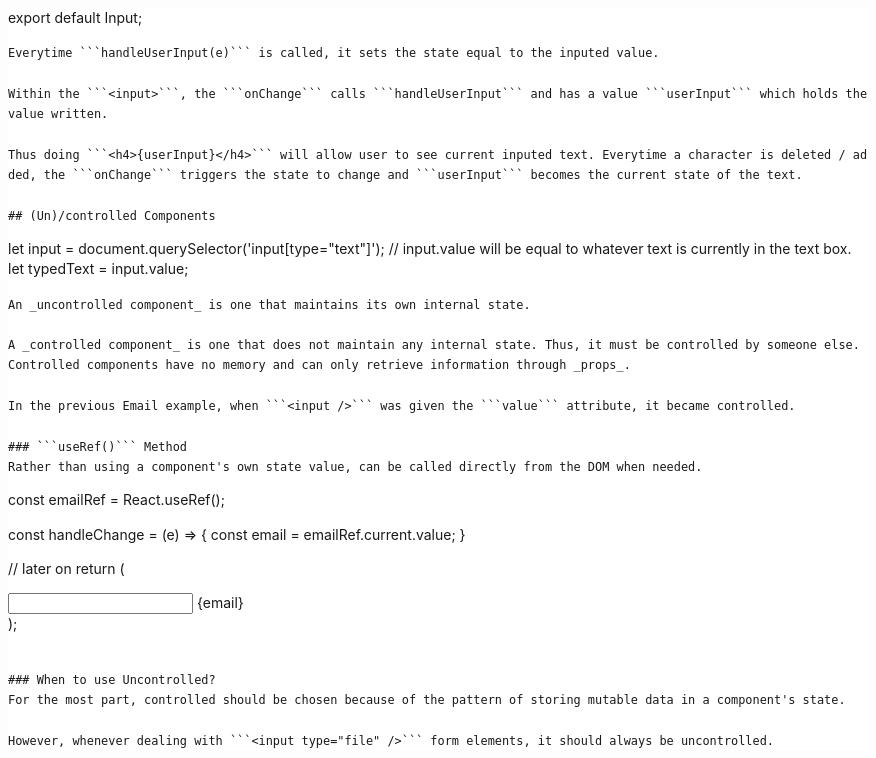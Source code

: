 export default Input;
```
Everytime ```handleUserInput(e)``` is called, it sets the state equal to the inputed value.

Within the ```<input>```, the ```onChange``` calls ```handleUserInput``` and has a value ```userInput``` which holds the value written.

Thus doing ```<h4>{userInput}</h4>``` will allow user to see current inputed text. Everytime a character is deleted / added, the ```onChange``` triggers the state to change and ```userInput``` becomes the current state of the text.

## (Un)/controlled Components
```
let input = document.querySelector('input[type="text"]');
// input.value will be equal to whatever text is currently in the text box.
let typedText = input.value; 
```
An _uncontrolled component_ is one that maintains its own internal state. 

A _controlled component_ is one that does not maintain any internal state. Thus, it must be controlled by someone else. 
Controlled components have no memory and can only retrieve information through _props_.

In the previous Email example, when ```<input />``` was given the ```value``` attribute, it became controlled. 

### ```useRef()``` Method
Rather than using a component's own state value, can be called directly from the DOM when needed.
```
const emailRef = React.useRef();

const handleChange = (e) => {
    const email = emailRef.current.value;
}

// later on
return (
    <form onSubmit={handleChange}>
        <input ref={emailRef} />
        <label>{email}</label>
    </form>
);
```

### When to use Uncontrolled?
For the most part, controlled should be chosen because of the pattern of storing mutable data in a component's state.

However, whenever dealing with ```<input type="file" />``` form elements, it should always be uncontrolled. 
